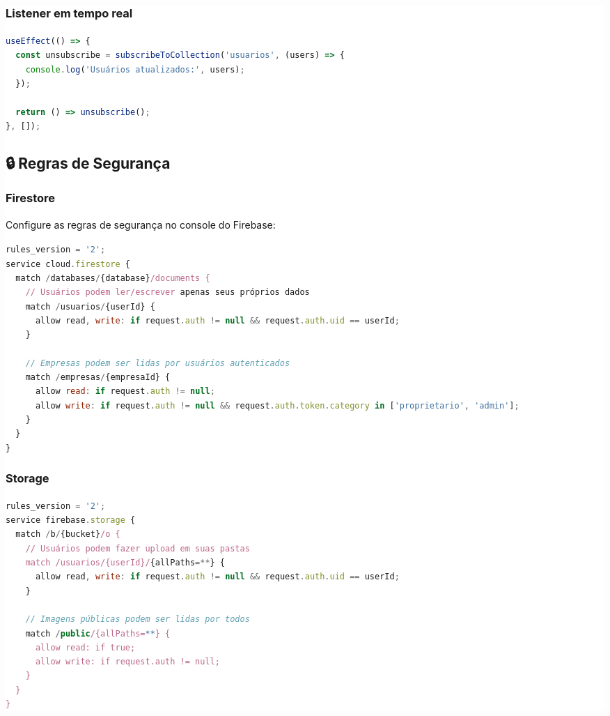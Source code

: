 ### Listener em tempo real
```typescript
useEffect(() => {
  const unsubscribe = subscribeToCollection('usuarios', (users) => {
    console.log('Usuários atualizados:', users);
  });
  
  return () => unsubscribe();
}, []);
```

## 🔒 Regras de Segurança

### Firestore
Configure as regras de segurança no console do Firebase:
```javascript
rules_version = '2';
service cloud.firestore {
  match /databases/{database}/documents {
    // Usuários podem ler/escrever apenas seus próprios dados
    match /usuarios/{userId} {
      allow read, write: if request.auth != null && request.auth.uid == userId;
    }
    
    // Empresas podem ser lidas por usuários autenticados
    match /empresas/{empresaId} {
      allow read: if request.auth != null;
      allow write: if request.auth != null && request.auth.token.category in ['proprietario', 'admin'];
    }
  }
}
```

### Storage
```javascript
rules_version = '2';
service firebase.storage {
  match /b/{bucket}/o {
    // Usuários podem fazer upload em suas pastas
    match /usuarios/{userId}/{allPaths=**} {
      allow read, write: if request.auth != null && request.auth.uid == userId;
    }
    
    // Imagens públicas podem ser lidas por todos
    match /public/{allPaths=**} {
      allow read: if true;
      allow write: if request.auth != null;
    }
  }
}
```
